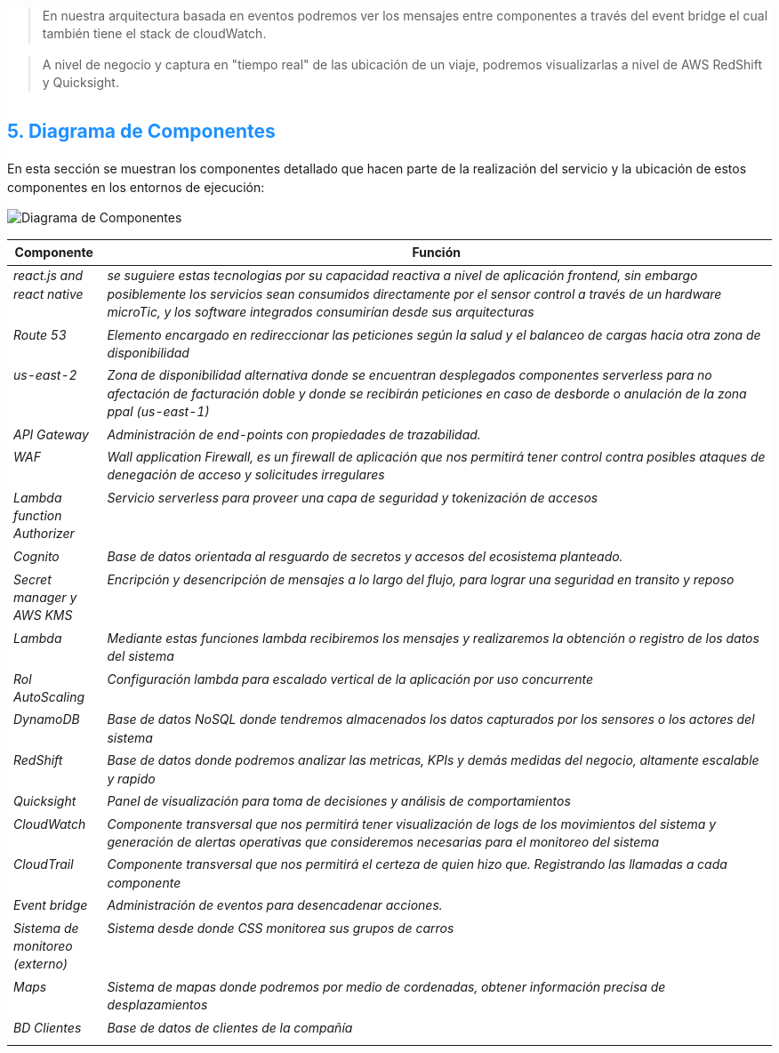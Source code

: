 > En nuestra arquitectura basada en eventos podremos ver los mensajes entre componentes a través del event bridge el cual también tiene el stack de cloudWatch.

> A nivel de negocio y captura en "tiempo real" de las ubicación de un viaje, podremos visualizarlas a nivel de AWS RedShift y Quicksight.

## <span style="color:DodgerBlue">5. Diagrama de Componentes</span>

En esta sección se  muestran  los componentes detallado que hacen parte de la realización del servicio y la ubicación de estos componentes  en los entornos de ejecución:

![Diagrama de Componentes](Identity%20system%20car/Diagrama%20de%20componentes.drawio.png)

| Componente | Función |
|-|-|
|*react.js and react native*|*se suguiere estas tecnologias por su capacidad reactiva a nivel de aplicación frontend, sin embargo posiblemente los servicios sean consumidos directamente por el sensor control a través de un hardware microTic, y los software integrados consumirían desde sus arquitecturas*|
|*Route 53*|*Elemento encargado en redireccionar las peticiones según la salud y el balanceo de cargas hacia otra zona de disponibilidad*|
|*us-east-2*|*Zona de disponibilidad alternativa donde se encuentran desplegados componentes serverless para no afectación de facturación doble y donde se recibirán peticiones en caso de desborde o anulación de la zona ppal (us-east-1)*|
|*API Gateway*|*Administración de end-points con propiedades de trazabilidad.*|
|*WAF*|*Wall application Firewall, es un firewall de aplicación que nos permitirá tener control contra posibles ataques de denegación de acceso y solicitudes irregulares*|
|*Lambda function Authorizer*|*Servicio serverless para proveer una capa de seguridad y tokenización de accesos*|
|*Cognito*|*Base de datos orientada al resguardo de secretos y accesos del ecosistema planteado.*|
|*Secret manager y AWS KMS*|*Encripción y desencripción de mensajes a lo largo del flujo, para lograr una seguridad en transito y reposo*|
|*Lambda*|*Mediante estas funciones lambda recibiremos los mensajes y realizaremos la obtención o registro de los datos del sistema*|
|*Rol AutoScaling*|*Configuración lambda para escalado vertical de la aplicación por uso concurrente*|
|*DynamoDB*|*Base de datos NoSQL donde tendremos almacenados los datos capturados por los sensores o los actores del sistema*|
|*RedShift*|*Base de datos donde podremos analizar las metricas, KPIs y demás medidas del negocio, altamente escalable y rapido*|
|*Quicksight*|*Panel de visualización para toma de decisiones y análisis de comportamientos*|
|*CloudWatch*|*Componente transversal que nos permitirá tener visualización de logs de los movimientos del sistema y generación de alertas operativas que consideremos necesarias para el monitoreo del sistema*|
|*CloudTrail*|*Componente transversal que nos permitirá el certeza de quien hizo que. Registrando las llamadas a cada componente*|
|*Event bridge*|*Administración de eventos para desencadenar acciones.*|
|*Sistema de monitoreo (externo)*|*Sistema desde donde CSS monitorea sus grupos de carros*|
|*Maps*|*Sistema de mapas donde podremos por medio de cordenadas, obtener información precisa de desplazamientos*|
|*BD Clientes*|*Base de datos de clientes de la compañía*|
|||
